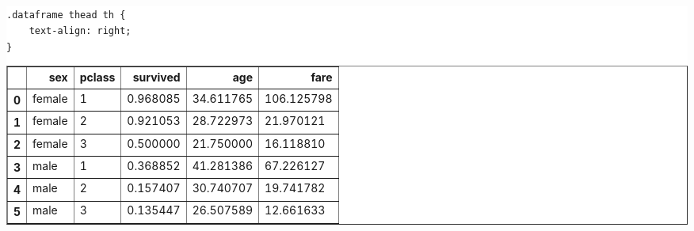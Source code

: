     .dataframe thead th {
        text-align: right;
    }
</style>
<table border="1" class="dataframe">
  <thead>
    <tr style="text-align: right;">
      <th></th>
      <th>sex</th>
      <th>pclass</th>
      <th>survived</th>
      <th>age</th>
      <th>fare</th>
    </tr>
  </thead>
  <tbody>
    <tr>
      <th>0</th>
      <td>female</td>
      <td>1</td>
      <td>0.968085</td>
      <td>34.611765</td>
      <td>106.125798</td>
    </tr>
    <tr>
      <th>1</th>
      <td>female</td>
      <td>2</td>
      <td>0.921053</td>
      <td>28.722973</td>
      <td>21.970121</td>
    </tr>
    <tr>
      <th>2</th>
      <td>female</td>
      <td>3</td>
      <td>0.500000</td>
      <td>21.750000</td>
      <td>16.118810</td>
    </tr>
    <tr>
      <th>3</th>
      <td>male</td>
      <td>1</td>
      <td>0.368852</td>
      <td>41.281386</td>
      <td>67.226127</td>
    </tr>
    <tr>
      <th>4</th>
      <td>male</td>
      <td>2</td>
      <td>0.157407</td>
      <td>30.740707</td>
      <td>19.741782</td>
    </tr>
    <tr>
      <th>5</th>
      <td>male</td>
      <td>3</td>
      <td>0.135447</td>
      <td>26.507589</td>
      <td>12.661633</td>
    </tr>